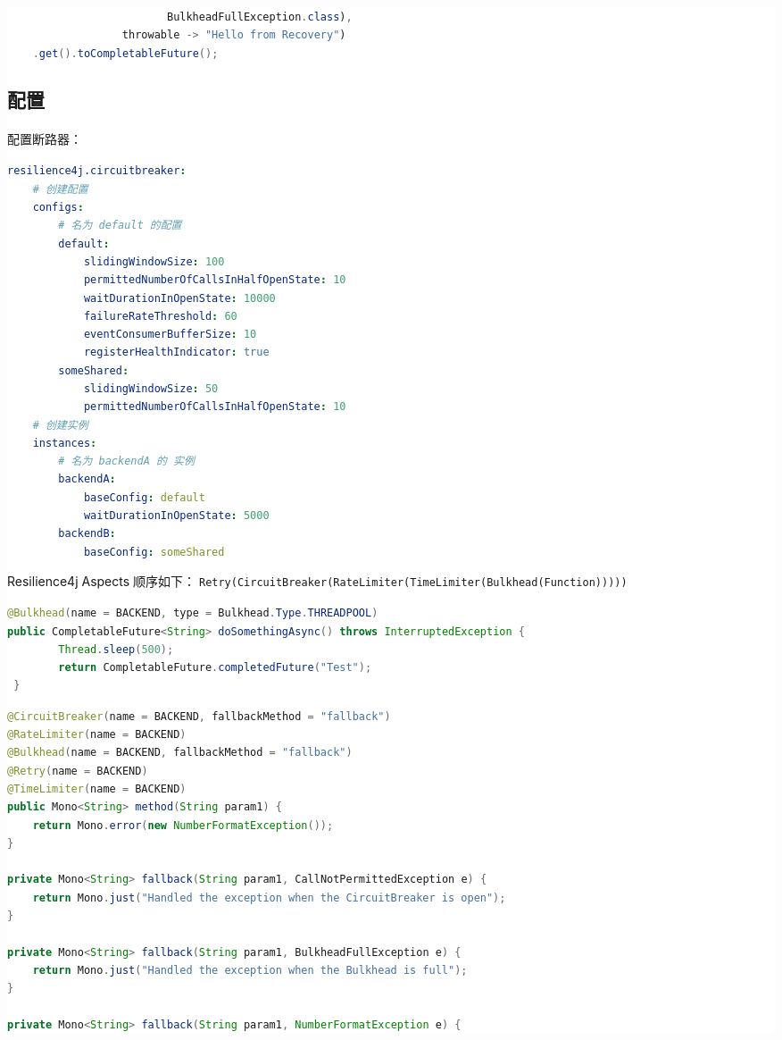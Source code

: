 ~~~java
                         BulkheadFullException.class),  
                  throwable -> "Hello from Recovery")
    .get().toCompletableFuture();
~~~

## 配置

配置断路器：

~~~yaml
resilience4j.circuitbreaker:
	# 创建配置
    configs:
    	# 名为 default 的配置
        default:
            slidingWindowSize: 100
            permittedNumberOfCallsInHalfOpenState: 10
            waitDurationInOpenState: 10000
            failureRateThreshold: 60
            eventConsumerBufferSize: 10
            registerHealthIndicator: true
        someShared:
            slidingWindowSize: 50
            permittedNumberOfCallsInHalfOpenState: 10
    # 创建实例
    instances:
    	# 名为 backendA 的 实例
        backendA:
            baseConfig: default
            waitDurationInOpenState: 5000
        backendB:
            baseConfig: someShared
~~~

Resilience4j Aspects 顺序如下：
`Retry(CircuitBreaker(RateLimiter(TimeLimiter(Bulkhead(Function)))))`



~~~java
@Bulkhead(name = BACKEND, type = Bulkhead.Type.THREADPOOL)
public CompletableFuture<String> doSomethingAsync() throws InterruptedException {
        Thread.sleep(500);
        return CompletableFuture.completedFuture("Test");
 }
~~~

~~~java
@CircuitBreaker(name = BACKEND, fallbackMethod = "fallback")
@RateLimiter(name = BACKEND)
@Bulkhead(name = BACKEND, fallbackMethod = "fallback")
@Retry(name = BACKEND)
@TimeLimiter(name = BACKEND)
public Mono<String> method(String param1) {
    return Mono.error(new NumberFormatException());
}

private Mono<String> fallback(String param1, CallNotPermittedException e) {
    return Mono.just("Handled the exception when the CircuitBreaker is open");
}

private Mono<String> fallback(String param1, BulkheadFullException e) {
    return Mono.just("Handled the exception when the Bulkhead is full");
}

private Mono<String> fallback(String param1, NumberFormatException e) {
~~~